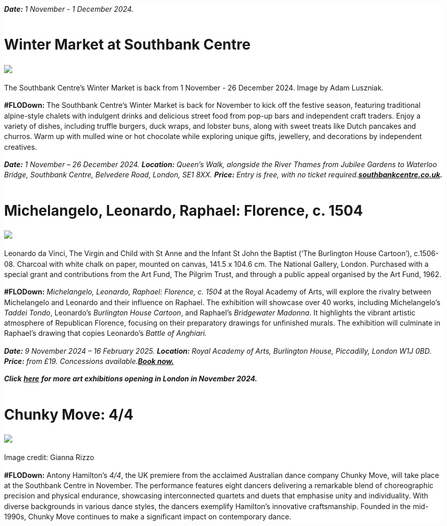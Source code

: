 ***Date:*** *1 November - 1 December 2024.*

# **Winter Market at Southbank Centre**

![](https://images.squarespace-cdn.com/content/v1/5c9534c4af4683461d462c6b/040063f6-261e-4af0-9c7f-b2732e1d77a0/IMG_1008.jpg)

The Southbank Centre’s Winter Market is back from 1 November - 26 December 2024. Image by Adam Luszniak.

**#FLODown:** The Southbank Centre’s Winter Market is back for November to kick off the festive season, featuring traditional alpine-style chalets with indulgent drinks and delicious street food from pop-up bars and independent craft traders. Enjoy a variety of dishes, including truffle burgers, duck wraps, and lobster buns, along with sweet treats like Dutch pancakes and churros. Warm up with mulled wine or hot chocolate while exploring unique gifts, jewellery, and decorations by independent creatives.

***Date:*** *1 November – 26 December 2024.* ***Location:*** *Queen’s Walk, alongside the River Thames from Jubilee Gardens to Waterloo Bridge, Southbank Centre, Belvedere Road, London, SE1 8XX.* ***Price:*** *Entry is free, with no ticket required.*[***southbankcentre.co.uk***](https://www.southbankcentre.co.uk/whats-on/winter-market/)***.***

# **Michelangelo, Leonardo, Raphael: Florence, c. 1504**

![](https://images.squarespace-cdn.com/content/v1/5c9534c4af4683461d462c6b/ae42806e-9f4b-4bbd-a75b-4a61662944a6/IMG_1012.jpg)

Leonardo da Vinci, The Virgin and Child with St Anne and the Infant St John the Baptist (‘The Burlington House Cartoon’), c.1506-08. Charcoal with white chalk on paper, mounted on canvas, 141.5 x 104.6 cm. The National Gallery, London. Purchased with a special grant and contributions from the Art Fund, The Pilgrim Trust, and through a public appeal organised by the Art Fund, 1962.

**#FLODown:** *Michelangelo, Leonardo, Raphael: Florence, c. 1504* at the Royal Academy of Arts, will explore the rivalry between Michelangelo and Leonardo and their influence on Raphael. The exhibition will showcase over 40 works, including Michelangelo’s *Taddei Tondo*, Leonardo’s *Burlington House Cartoon*, and Raphael’s *Bridgewater Madonna*. It highlights the vibrant artistic atmosphere of Republican Florence, focusing on their preparatory drawings for unfinished murals. The exhibition will culminate in Raphael’s drawing that copies Leonardo’s *Battle of Anghiari.*

***Date:*** *9 November 2024 – 16 February 2025.* ***Location:*** *Royal Academy of Arts, Burlington House, Piccadilly, London W1J 0BD.* ***Price:*** *from £19. Concessions available.*[***Book now.***](https://www.royalacademy.org.uk/exhibition/michelangelo-leonardo-raphael)

***Click*** [***here***](art-exhibitions-opening-in-london-in-november-2024.html) ***for more art exhibitions opening in London in November 2024.***

# **Chunky Move: 4/4**

![](https://images.squarespace-cdn.com/content/v1/5c9534c4af4683461d462c6b/7ff78c4b-c8b3-42f2-9b4c-585deb207e7a/IMG_1081.jpg)

Image credit: Gianna Rizzo

**#FLODown:** Antony Hamilton’s *4/4*, the UK premiere from the acclaimed Australian dance company Chunky Move, will take place at the Southbank Centre in November. The performance features eight dancers delivering a remarkable blend of choreographic precision and physical endurance, showcasing interconnected quartets and duets that emphasise unity and individuality. With diverse backgrounds in various dance styles, the dancers exemplify Hamilton’s innovative craftsmanship. Founded in the mid-1990s, Chunky Move continues to make a significant impact on contemporary dance.
